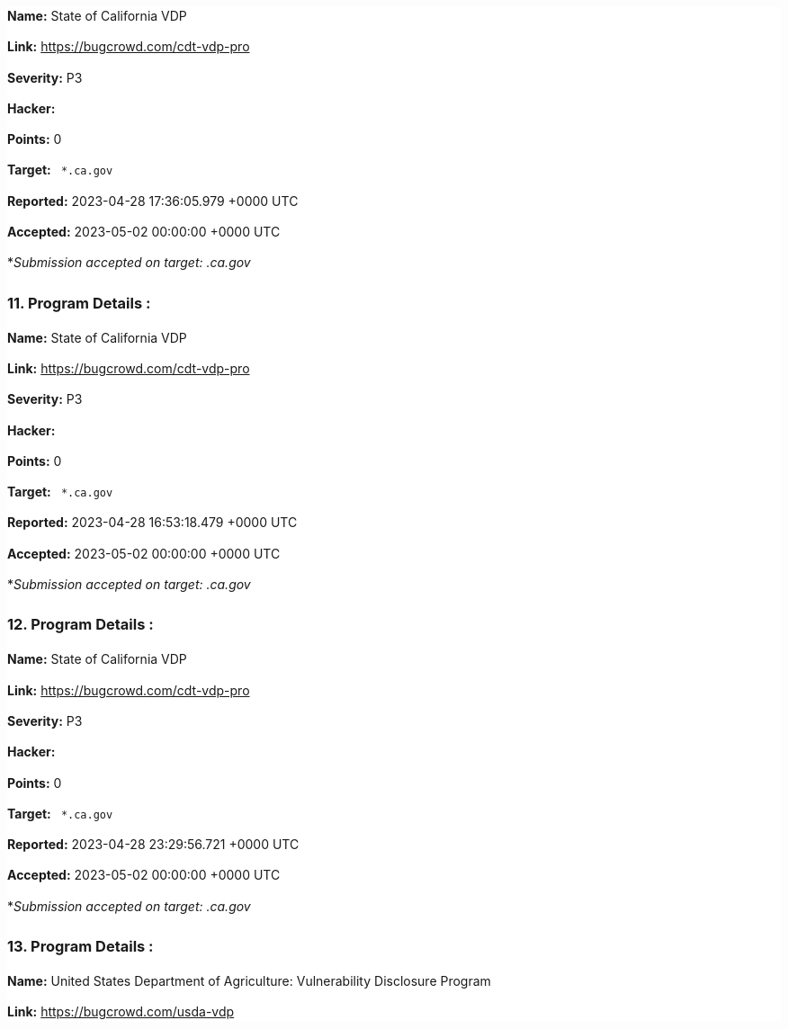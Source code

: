 **Name:** State of California VDP 

 **Link:** <https://bugcrowd.com/cdt-vdp-pro> 

 **Severity:** P3 

 **Hacker:**  

 **Points:** 0 

 **Target:** ` *.ca.gov` 

 **Reported:** 2023-04-28 17:36:05.979 +0000 UTC 

 **Accepted:** 2023-05-02 00:00:00 +0000 UTC 

 **Submission accepted on target: *.ca.gov** 

### 11. Program Details : 

**Name:** State of California VDP 

 **Link:** <https://bugcrowd.com/cdt-vdp-pro> 

 **Severity:** P3 

 **Hacker:**  

 **Points:** 0 

 **Target:** ` *.ca.gov` 

 **Reported:** 2023-04-28 16:53:18.479 +0000 UTC 

 **Accepted:** 2023-05-02 00:00:00 +0000 UTC 

 **Submission accepted on target: *.ca.gov** 

### 12. Program Details : 

**Name:** State of California VDP 

 **Link:** <https://bugcrowd.com/cdt-vdp-pro> 

 **Severity:** P3 

 **Hacker:**  

 **Points:** 0 

 **Target:** ` *.ca.gov` 

 **Reported:** 2023-04-28 23:29:56.721 +0000 UTC 

 **Accepted:** 2023-05-02 00:00:00 +0000 UTC 

 **Submission accepted on target: *.ca.gov** 

### 13. Program Details : 

**Name:** United States Department of Agriculture: Vulnerability Disclosure Program 

 **Link:** <https://bugcrowd.com/usda-vdp> 
